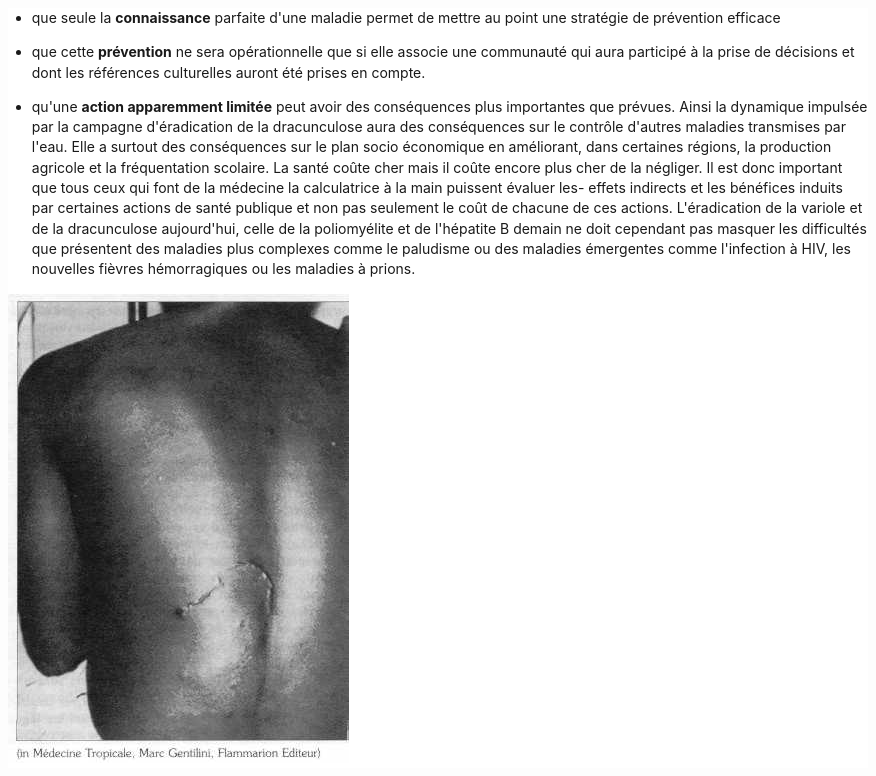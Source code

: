 *   que seule la **connaissance** parfaite d'une maladie permet de mettre au point une stratégie de prévention efficace
*   que cette **prévention** ne sera opérationnelle que si elle associe une communauté qui aura participé à la prise de décisions et dont les références culturelles auront été prises en compte.

*   qu'une **action apparemment limitée** peut avoir des conséquences plus importantes que prévues. Ainsi la dynamique impulsée par la campagne d'éradication de la dracunculose aura des conséquences sur le contrôle d'autres maladies transmises par l'eau. Elle a surtout des conséquences sur le plan socio économique en améliorant, dans certaines régions, la production agricole et la fréquentation scolaire. La santé coûte cher mais il coûte encore plus cher de la négliger. Il est donc important que tous ceux qui font de la médecine la calculatrice à la main puissent évaluer les- effets indirects et les bénéfices induits par certaines actions de santé publique et non pas seulement le coût de chacune de ces actions. L'éradication de la variole et de la dracunculose aujourd'hui, celle de la poliomyélite et de l'hépatite B demain ne doit cependant pas masquer les difficultés que présentent des maladies plus complexes comme le paludisme ou des maladies émergentes comme l'infection à HIV, les nouvelles fièvres hémorragiques ou les maladies à prions.


![](i903-2.jpg)


